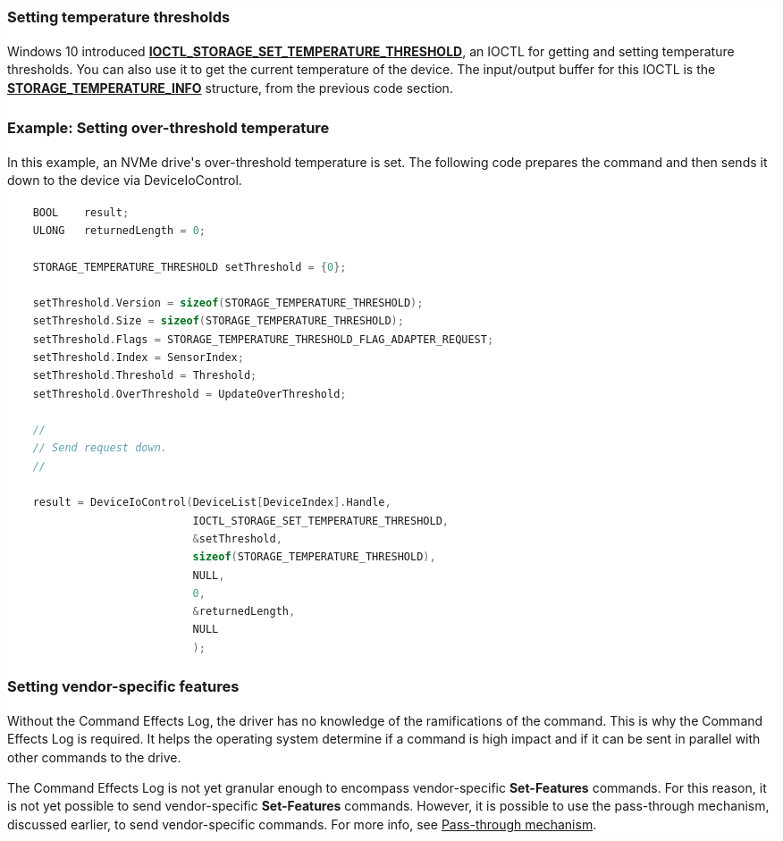 ### Setting temperature thresholds

Windows 10 introduced [**IOCTL\_STORAGE\_SET\_TEMPERATURE\_THRESHOLD**](/windows/desktop/api/WinIoctl/ni-winioctl-ioctl_storage_set_temperature_threshold), an IOCTL for getting and setting temperature thresholds. You can also use it to get the current temperature of the device. The input/output buffer for this IOCTL is the [**STORAGE\_TEMPERATURE\_INFO**](/windows/desktop/api/WinIoctl/ns-winioctl-storage_temperature_info) structure, from the previous code section.

### Example: Setting over-threshold temperature

In this example, an NVMe drive's over-threshold temperature is set. The following code prepares the command and then sends it down to the device via DeviceIoControl.


```C++
    BOOL    result;  
    ULONG   returnedLength = 0;  
    
    STORAGE_TEMPERATURE_THRESHOLD setThreshold = {0};  

    setThreshold.Version = sizeof(STORAGE_TEMPERATURE_THRESHOLD); 
    setThreshold.Size = sizeof(STORAGE_TEMPERATURE_THRESHOLD);  
    setThreshold.Flags = STORAGE_TEMPERATURE_THRESHOLD_FLAG_ADAPTER_REQUEST;  
    setThreshold.Index = SensorIndex;  
    setThreshold.Threshold = Threshold;  
    setThreshold.OverThreshold = UpdateOverThreshold; 

    //  
    // Send request down.  
    //  

    result = DeviceIoControl(DeviceList[DeviceIndex].Handle,  
                             IOCTL_STORAGE_SET_TEMPERATURE_THRESHOLD,  
                             &setThreshold,  
                             sizeof(STORAGE_TEMPERATURE_THRESHOLD),  
                             NULL,  
                             0,  
                             &returnedLength,  
                             NULL  
                             ); 

```



### Setting vendor-specific features

Without the Command Effects Log, the driver has no knowledge of the ramifications of the command. This is why the Command Effects Log is required. It helps the operating system determine if a command is high impact and if it can be sent in parallel with other commands to the drive.

The Command Effects Log is not yet granular enough to encompass vendor-specific **Set-Features** commands. For this reason, it is not yet possible to send vendor-specific **Set-Features** commands. However, it is possible to use the pass-through mechanism, discussed earlier, to send vendor-specific commands. For more info, see [Pass-through mechanism](#pass-through-mechanism).
